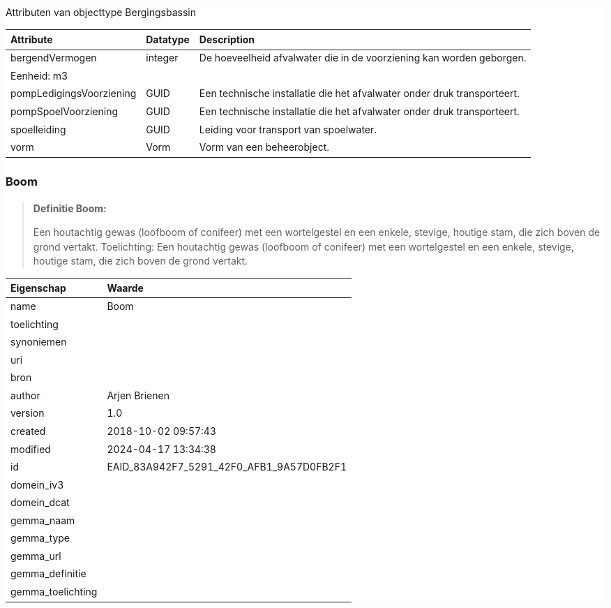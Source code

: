 
Attributen van objecttype Bergingsbassin

| Attribute | Datatype | Description |
| :--- | :--- | :--- |
| bergendVermogen | integer | De hoeveelheid afvalwater die in de voorziening kan worden geborgen.
Eenheid: m3 |
| pompLedigingsVoorziening | GUID | Een technische installatie die het afvalwater onder druk transporteert. |
| pompSpoelVoorziening | GUID | Een technische installatie die het afvalwater onder druk transporteert. |
| spoelleiding | GUID | Leiding voor transport van spoelwater. |
| vorm | Vorm | Vorm van een beheerobject. |




### Boom
> **Definitie Boom:** 
>
> Een houtachtig gewas (loofboom of conifeer) met een wortelgestel en een enkele, stevige, houtige stam, die zich boven de grond vertakt.
> Toelichting: Een houtachtig gewas (loofboom of conifeer) met een wortelgestel en een enkele, stevige, houtige stam, die zich boven de grond vertakt.

| Eigenschap | Waarde |
| :--- | :------ |
| name | Boom |
| toelichting |  |
| synoniemen |  |
| uri |  |
| bron |  |
| author | Arjen Brienen |
| version | 1.0 |
| created | 2018-10-02 09:57:43 |
| modified | 2024-04-17 13:34:38 |
| id | EAID_83A942F7_5291_42F0_AFB1_9A57D0FB2F1 |
| domein_iv3 |  |
| domein_dcat |  |
| gemma_naam |  |
| gemma_type |  |
| gemma_url |  |
| gemma_definitie |  |
| gemma_toelichting |  |
